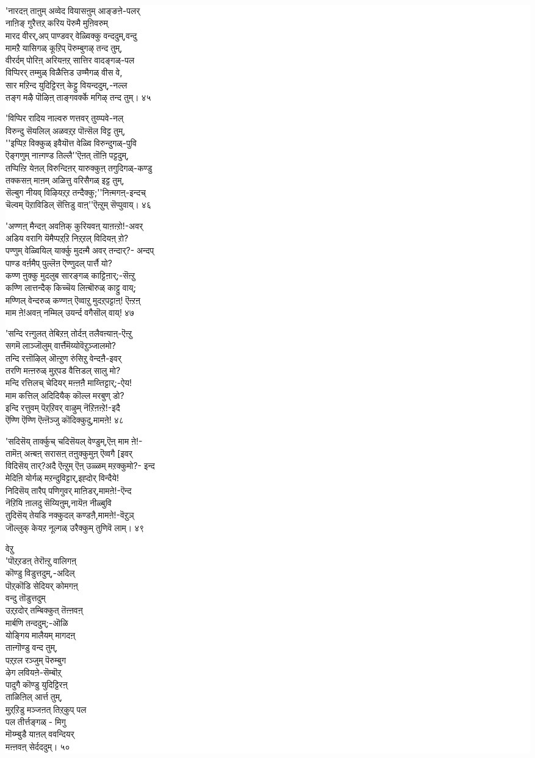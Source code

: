 'नारदऩ्  ताऩुम् अव्वेद वियासऩुम् आङ्ङऩे-पलर्  
नाऩिङ् गुरैत्तऱ्‌ करिय पॆरुमै मुऩिवरुम्  
मारद वीरर्,अप् पाण्डवर् वेळ्विक्कु वन्ददुम्,वन्दु  
मामऱै यासिगळ् कूऱिप् पॆरुम्बुगऴ् तन्द तुम्,  
वीरर्दम् पोरिऩ् अरियऩऱ्‌ सात्तिर वादङ्गळ्-पल  
विप्पिरर् तम्मुळ् विळैत्तिड उण्मैगळ् वीस वे,  
सार मऱिन्द युदिट्टिरऩ् केट्टु वियन्ददुम्,-नल्ल  
तङ्ग मऴै पॊऴिऩ् ताङ्गवर्क्के मगिऴ् तन्द तुम्।   ४५  
  
'विप्पिर रादिय नाल्वरु णत्तवर् तुय्प्पवे-नल्  
विरुन्दु सॆयलिल् अळवऱ्‌ऱ पॊऩ्सॆल विट्ट तुम्,  
''इप्पिऱ विक्कुळ् इवैयॊत्त वेळ्वि विरुन्दुगळ्-पुवि  
ऎङ्गणुम् नाऩ्गण्ड तिल्लै''ऎऩत् तॊऩि पट्टदुम्,  
तप्पिऩ्ऱि येऩल् विरुन्दिऩर् यारुक्कुऩ् तगुदिगळ्-कण्डु  
तक्कसऩ् माऩम् अळित्तु वरिसैगळ् इट्ट तुम्,  
सॆल्बुग नीयव् विऴियऱ्‌ऱ तन्दैक्कु;''निऩ्मगऩ्-इन्दच्  
चॆल्वम् पॆऱाविडिल् सॆत्तिडु वाऩ्''ऎऩ्ऱुम् सॆप्पुवाय्।  ४६  
  
'अण्णऩ् मैन्दऩ् अवऩिक् कुरियवऩ् याऩऩ्ऱो!-अवर्  
अडिय वरागि यॆमैप्पऱ्‌ऱि निऱ्‌ऱल् विदियऩ् ऱो?  
पण्णुम् वेळ्वियिल् यार्क्कु मुदऩ्मै अवर् तन्दार्?- अन्दप्  
पाण्ड वर्ऩमैप् पुल्लॆऩ ऎण्णुदल् पार्त्तै यो?  
कण्ण ऩुक्कु मुदलुब सारङ्गळ् काट्टिऩार्;-सॆऩ्ऱु  
कण्णि लात्तन्दैक् किच्चॆय लिऩ्बॊरुळ् काट्टु वाय्;  
मण्णिल् वेन्दरुळ् कण्णऩ् ऎव्वाऱु मुदऱ्‌पट्टाऩ्! ऎऩ्ऱऩ्  
माम ऩे!अवऩ् नम्मिल् उयर्न्द वगैसॊल् वाय्!   ४७  
  
'सन्दि रऩ्गुलत् तेबिऱऩ् तोर्दऩ् तलैवऩ्याऩ्-ऎऩ्ऱु  
सगमॆ लाञ्जॊलुम् वार्त्तैमॆय्योवॆऱुञ्जालमो?  
तन्दि रत्तॊऴिल् ऒऩ्ऱुण रुंसिऱु वेन्दऩै-इवर्  
तरणि मऩ्ऩरुळ् मुऱ्‌पड वैत्तिडल् सालु मो?  
मन्दि रत्तिलच् चेदियर् मऩ्ऩऩै माय्त्तिट्टार्;-ऐय!  
माम कत्तिल् अदिदियैक् कॊल्ल मरबुण् डो?  
इन्दि रत्तुवम् पॆऱ्‌ऱिवर् वाऴुम् नॆऱिऩऩ्ऱे!-इदै  
ऎण्णि ऎण्णि ऎऩ्ऩॆञ्जु कॊदिक्कुदु,मामऩे!   ४८  
  
'सदिसॆय् तार्क्कुच् चदिसॆयल् वेण्डुम्,ऎऩ् माम ऩे!-  
तामॆऩ् अऩ्बऩ् सरासऩ् तऩुक्कुमुऩ् ऎव्वगै   [इवर्  
विदिसॆय् तार्?अदै ऎऩ्ऱुम् ऎऩ् उळ्ळम् मऱक्कुमो?- इन्द  
मेदिऩि योर्गळ् मऱन्दुविट्टार्,इह्दोर् विन्दैये!  
निदिसॆय् तारैप् पणिगुवर् माऩिडर्,मामऩे!-ऎन्द  
नॆऱियि ऩालदु सॆय्यिऩुम्,नायॆऩ नीळ्बुवि  
तुदिसॆय् तेयडि नक्कुदल् कण्डऩै,मामऩे!-वॆऱुञ्  
जॊल्लुक् केयऱ नूल्गळ् उरैक्कुम् तुणिवॆ लाम्। ४९  
  
  वेऱु  
'पॊऱ्‌ऱडऩ् तेरॊऩ्ऱु वालिगऩ्   
कॊण्डु विडुत्तदुम्,-अदिल्  
 पॊऱ्‌कॊडि सेदियर् कोमगऩ्    
वन्दु तॊडुत्तदुम्  
उऱ्‌ऱदोर् तम्बिक्कुत् तॆऩ्ऩवऩ्   
मार्बणि तन्ददुम्;-ऒळि  
 योङ्गिय मालैयम् मागदऩ्   
ताऩ्गॊण्डु वन्द तुम्,  
पऱ्‌ऱल रञ्जुम् पॆरुम्बुग   
ऴेग लवियऩे-सॆम्बॊऱ्‌  
 पादुगै कॊण्डु युदिट्टिरऩ्   
 ताळिऩिल् आर्त्त तुम्,                
मुऱ्‌ऱिडु मञ्जऩत् तिऱ्‌कुप् पल    
 पल तीर्त्तङ्गळ् - मिगु  
 मॊय्म्बुडै याऩल् ववन्दियर्  
      मऩ्ऩवऩ् सेर्दददुम्।       ५०  
  